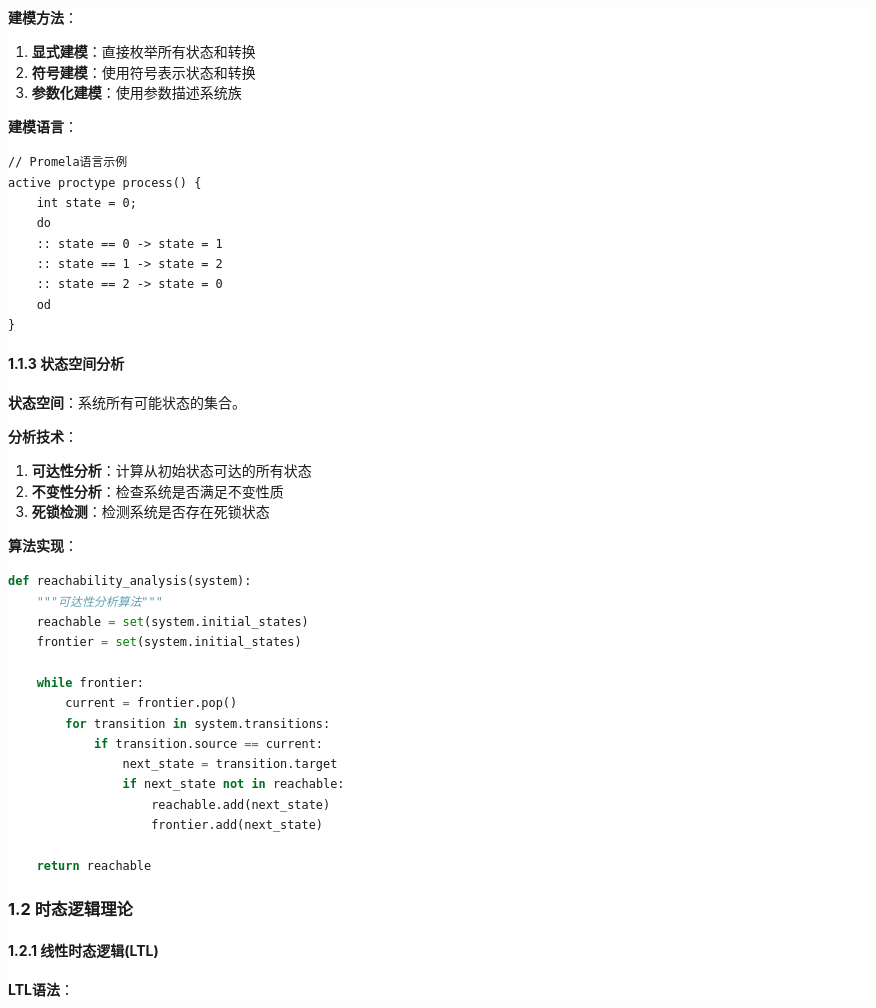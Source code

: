 **建模方法**：

1. **显式建模**：直接枚举所有状态和转换
2. **符号建模**：使用符号表示状态和转换
3. **参数化建模**：使用参数描述系统族

**建模语言**：

```promela
// Promela语言示例
active proctype process() {
    int state = 0;
    do
    :: state == 0 -> state = 1
    :: state == 1 -> state = 2
    :: state == 2 -> state = 0
    od
}
```

#### 1.1.3 状态空间分析

**状态空间**：系统所有可能状态的集合。

**分析技术**：

1. **可达性分析**：计算从初始状态可达的所有状态
2. **不变性分析**：检查系统是否满足不变性质
3. **死锁检测**：检测系统是否存在死锁状态

**算法实现**：

```python
def reachability_analysis(system):
    """可达性分析算法"""
    reachable = set(system.initial_states)
    frontier = set(system.initial_states)
    
    while frontier:
        current = frontier.pop()
        for transition in system.transitions:
            if transition.source == current:
                next_state = transition.target
                if next_state not in reachable:
                    reachable.add(next_state)
                    frontier.add(next_state)
    
    return reachable
```

### 1.2 时态逻辑理论

#### 1.2.1 线性时态逻辑(LTL)

**LTL语法**：
